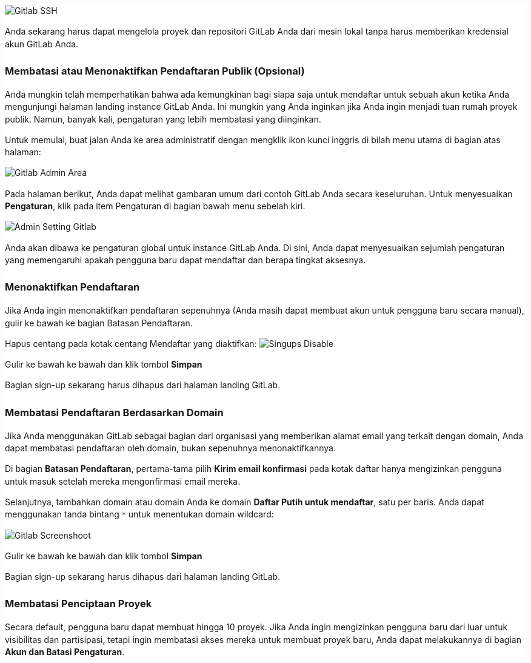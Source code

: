 ![Gitlab SSH](https://res.cloudinary.com/imans/image/upload/v1537435519/blog/add_ssh_key2.png)

Anda sekarang harus dapat mengelola proyek dan repositori GitLab Anda dari mesin lokal tanpa harus memberikan kredensial akun GitLab Anda.

### Membatasi atau Menonaktifkan Pendaftaran Publik (Opsional)
Anda mungkin telah memperhatikan bahwa ada kemungkinan bagi siapa saja untuk mendaftar untuk sebuah akun ketika Anda mengunjungi halaman landing instance GitLab Anda. Ini mungkin yang Anda inginkan jika Anda ingin menjadi tuan rumah proyek publik. Namun, banyak kali, pengaturan yang lebih membatasi yang diinginkan.

Untuk memulai, buat jalan Anda ke area administratif dengan mengklik ikon kunci inggris di bilah menu utama di bagian atas halaman:

![Gitlab Admin Area](https://res.cloudinary.com/imans/image/upload/v1537452395/blog/admin_area_button2.png)

Pada halaman berikut, Anda dapat melihat gambaran umum dari contoh GitLab Anda secara keseluruhan. Untuk menyesuaikan **Pengaturan**, klik pada item Pengaturan di bagian bawah menu sebelah kiri.

![Admin Setting Gitlab](https://res.cloudinary.com/imans/image/upload/v1537452480/blog/admin_settings_button2.png)

Anda akan dibawa ke pengaturan global untuk instance GitLab Anda. Di sini, Anda dapat menyesuaikan sejumlah pengaturan yang memengaruhi apakah pengguna baru dapat mendaftar dan berapa tingkat aksesnya.

### Menonaktifkan Pendaftaran
Jika Anda ingin menonaktifkan pendaftaran sepenuhnya (Anda masih dapat membuat akun untuk pengguna baru secara manual), gulir ke bawah ke bagian Batasan Pendaftaran.

Hapus centang pada kotak centang Mendaftar yang diaktifkan:
![Singups Disable](https://res.cloudinary.com/imans/image/upload/v1537452542/blog/deselect_sign-ups_enabled.png)

Gulir ke bawah ke bawah dan klik tombol **Simpan**

Bagian sign-up sekarang harus dihapus dari halaman landing GitLab.

### Membatasi Pendaftaran Berdasarkan Domain
Jika Anda menggunakan GitLab sebagai bagian dari organisasi yang memberikan alamat email yang terkait dengan domain, Anda dapat membatasi pendaftaran oleh domain, bukan sepenuhnya menonaktifkannya.

Di bagian **Batasan Pendaftaran**, pertama-tama pilih **Kirim email konfirmasi** pada kotak daftar hanya mengizinkan pengguna untuk masuk setelah mereka mengonfirmasi email mereka.

Selanjutnya, tambahkan domain atau domain Anda ke domain **Daftar Putih untuk mendaftar**, satu per baris. Anda dapat menggunakan tanda bintang `*` untuk menentukan domain wildcard:

![Gitlab Screenshoot](https://res.cloudinary.com/imans/image/upload/v1537452673/blog/restrict_sign-ups_by_domain.png)

Gulir ke bawah ke bawah dan klik tombol **Simpan**

Bagian sign-up sekarang harus dihapus dari halaman landing GitLab.

### Membatasi Penciptaan Proyek
Secara default, pengguna baru dapat membuat hingga 10 proyek. Jika Anda ingin mengizinkan pengguna baru dari luar untuk visibilitas dan partisipasi, tetapi ingin membatasi akses mereka untuk membuat proyek baru, Anda dapat melakukannya di bagian **Akun dan Batasi Pengaturan**.
